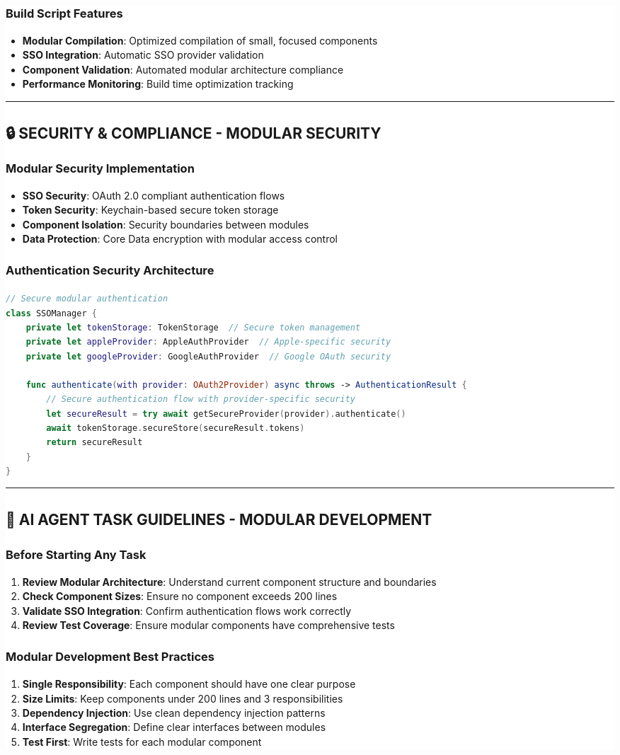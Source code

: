 ### **Build Script Features**

- **Modular Compilation**: Optimized compilation of small, focused components
- **SSO Integration**: Automatic SSO provider validation
- **Component Validation**: Automated modular architecture compliance
- **Performance Monitoring**: Build time optimization tracking

---

## 🔒 **SECURITY & COMPLIANCE - MODULAR SECURITY**

### **Modular Security Implementation**

- **SSO Security**: OAuth 2.0 compliant authentication flows
- **Token Security**: Keychain-based secure token storage
- **Component Isolation**: Security boundaries between modules
- **Data Protection**: Core Data encryption with modular access control

### **Authentication Security Architecture**

```swift
// Secure modular authentication
class SSOManager {
    private let tokenStorage: TokenStorage  // Secure token management
    private let appleProvider: AppleAuthProvider  // Apple-specific security
    private let googleProvider: GoogleAuthProvider  // Google OAuth security
    
    func authenticate(with provider: OAuth2Provider) async throws -> AuthenticationResult {
        // Secure authentication flow with provider-specific security
        let secureResult = try await getSecureProvider(provider).authenticate()
        await tokenStorage.secureStore(secureResult.tokens)
        return secureResult
    }
}
```

---

## 🎯 **AI AGENT TASK GUIDELINES - MODULAR DEVELOPMENT**

### **Before Starting Any Task**

1. **Review Modular Architecture**: Understand current component structure and boundaries
2. **Check Component Sizes**: Ensure no component exceeds 200 lines
3. **Validate SSO Integration**: Confirm authentication flows work correctly
4. **Review Test Coverage**: Ensure modular components have comprehensive tests

### **Modular Development Best Practices**

1. **Single Responsibility**: Each component should have one clear purpose
2. **Size Limits**: Keep components under 200 lines and 3 responsibilities
3. **Dependency Injection**: Use clean dependency injection patterns
4. **Interface Segregation**: Define clear interfaces between modules
5. **Test First**: Write tests for each modular component
